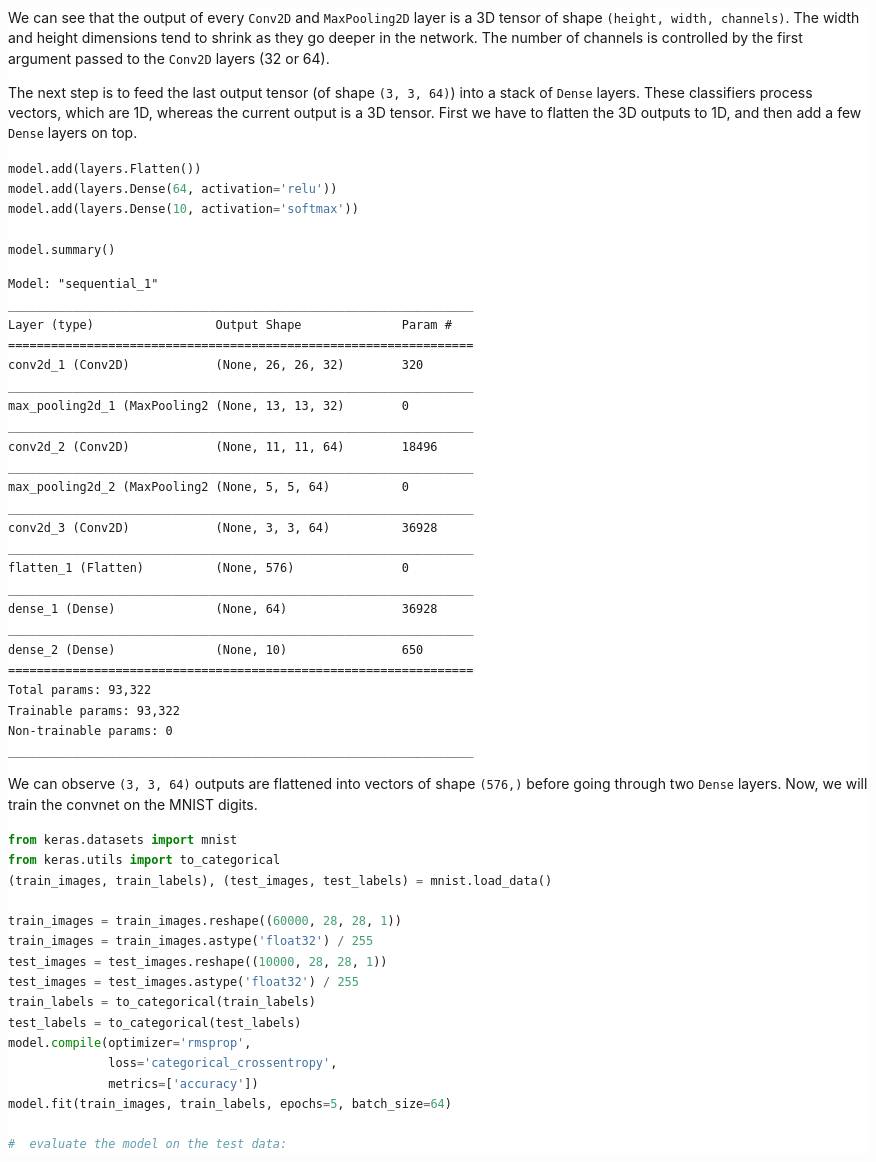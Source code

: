 We can see that the output of every `Conv2D` and `MaxPooling2D` layer is a 3D tensor of shape `(height, width, channels)`. The width and height dimensions tend to shrink as they go deeper in the network. The number of channels is controlled by the first argument passed to the `Conv2D` layers (32 or 64).

The next step is to feed the last output tensor (of shape `(3, 3, 64)`) into a stack of `Dense` layers. These classifiers process vectors, which are 1D, whereas the current output is a 3D tensor. First we have to flatten the 3D outputs to 1D, and then add a few `Dense` layers on top.


```python
model.add(layers.Flatten())
model.add(layers.Dense(64, activation='relu'))
model.add(layers.Dense(10, activation='softmax'))

model.summary()
```

    Model: "sequential_1"
    _________________________________________________________________
    Layer (type)                 Output Shape              Param #   
    =================================================================
    conv2d_1 (Conv2D)            (None, 26, 26, 32)        320       
    _________________________________________________________________
    max_pooling2d_1 (MaxPooling2 (None, 13, 13, 32)        0         
    _________________________________________________________________
    conv2d_2 (Conv2D)            (None, 11, 11, 64)        18496     
    _________________________________________________________________
    max_pooling2d_2 (MaxPooling2 (None, 5, 5, 64)          0         
    _________________________________________________________________
    conv2d_3 (Conv2D)            (None, 3, 3, 64)          36928     
    _________________________________________________________________
    flatten_1 (Flatten)          (None, 576)               0         
    _________________________________________________________________
    dense_1 (Dense)              (None, 64)                36928     
    _________________________________________________________________
    dense_2 (Dense)              (None, 10)                650       
    =================================================================
    Total params: 93,322
    Trainable params: 93,322
    Non-trainable params: 0
    _________________________________________________________________
    

We can observe `(3, 3, 64)` outputs are flattened into vectors of shape `(576,)` before going through two `Dense` layers.
Now, we will train the convnet on the MNIST digits. 


```python
from keras.datasets import mnist
from keras.utils import to_categorical
(train_images, train_labels), (test_images, test_labels) = mnist.load_data()

train_images = train_images.reshape((60000, 28, 28, 1))
train_images = train_images.astype('float32') / 255
test_images = test_images.reshape((10000, 28, 28, 1))
test_images = test_images.astype('float32') / 255
train_labels = to_categorical(train_labels)
test_labels = to_categorical(test_labels)
model.compile(optimizer='rmsprop',
              loss='categorical_crossentropy',
              metrics=['accuracy'])
model.fit(train_images, train_labels, epochs=5, batch_size=64)

#  evaluate the model on the test data:
```